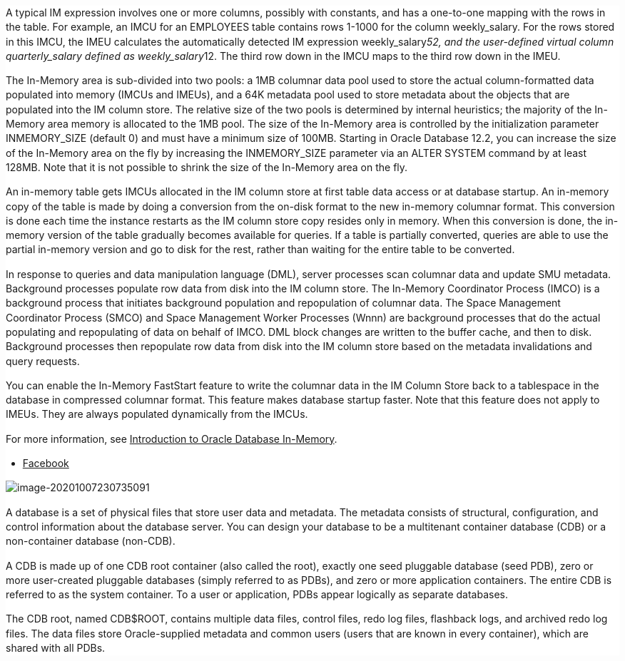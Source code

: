 A typical IM expression involves one or more columns, possibly with constants, and has a one-to-one mapping with the rows in the table. For example, an IMCU for an EMPLOYEES table contains rows 1-1000 for the column weekly_salary. For the rows stored in this IMCU, the IMEU calculates the automatically detected IM expression weekly_salary*52, and the user-defined virtual column quarterly_salary defined as weekly_salary*12. The third row down in the IMCU maps to the third row down in the IMEU.

The In-Memory area is sub-divided into two pools: a 1MB columnar data pool used to store the actual column-formatted data populated into memory (IMCUs and IMEUs), and a 64K metadata pool used to store metadata about the objects that are populated into the IM column store. The relative size of the two pools is determined by internal heuristics; the majority of the In-Memory area memory is allocated to the 1MB pool. The size of the In-Memory area is controlled by the initialization parameter INMEMORY_SIZE (default 0) and must have a minimum size of 100MB. Starting in Oracle Database 12.2, you can increase the size of the In-Memory area on the fly by increasing the INMEMORY_SIZE parameter via an ALTER SYSTEM command by at least 128MB. Note that it is not possible to shrink the size of the In-Memory area on the fly.

An in-memory table gets IMCUs allocated in the IM column store at first table data access or at database startup. An in-memory copy of the table is made by doing a conversion from the on-disk format to the new in-memory columnar format. This conversion is done each time the instance restarts as the IM column store copy resides only in memory. When this conversion is done, the in-memory version of the table gradually becomes available for queries. If a table is partially converted, queries are able to use the partial in-memory version and go to disk for the rest, rather than waiting for the entire table to be converted.

In response to queries and data manipulation language (DML), server processes scan columnar data and update SMU metadata. Background processes populate row data from disk into the IM column store. The In-Memory Coordinator Process (IMCO) is a background process that initiates background population and repopulation of columnar data. The Space Management Coordinator Process (SMCO) and Space Management Worker Processes (Wnnn) are background processes that do the actual populating and repopulating of data on behalf of IMCO. DML block changes are written to the buffer cache, and then to disk. Background processes then repopulate row data from disk into the IM column store based on the metadata invalidations and query requests.

You can enable the In-Memory FastStart feature to write the columnar data in the IM Column Store back to a tablespace in the database in compressed columnar format. This feature makes database startup faster. Note that this feature does not apply to IMEUs. They are always populated dynamically from the IMCUs.

For more information, see [Introduction to Oracle Database In-Memory](http://www.oracle.com/pls/topic/lookup?ctx=db18&id=GUID-BFA53515-7643-41E5-A296-654AB4A9F9E7).

- [Facebook](https://www.facebook.com/Oracle/)

![image-20201007230735091](../../../../../../AppData/Roaming/Typora/typora-user-images/image-20201007230735091.png)

A database is a set of physical files that store user data and metadata. The metadata consists of structural, configuration, and control information about the database server. You can design your database to be a multitenant container database (CDB) or a non-container database (non-CDB).

A CDB is made up of one CDB root container (also called the root), exactly one seed pluggable database (seed PDB), zero or more user-created pluggable databases (simply referred to as PDBs), and zero or more application containers. The entire CDB is referred to as the system container. To a user or application, PDBs appear logically as separate databases.

The CDB root, named CDB$ROOT, contains multiple data files, control files, redo log files, flashback logs, and archived redo log files. The data files store Oracle-supplied metadata and common users (users that are known in every container), which are shared with all PDBs.
